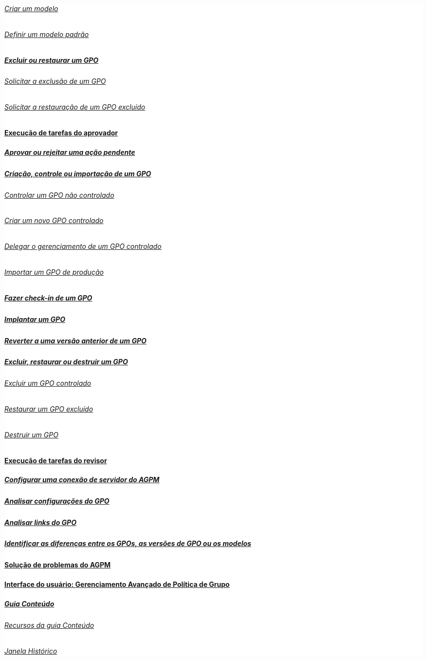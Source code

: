 ###### [Criar um modelo](create-a-template-agpm30ops.md)
###### [Definir um modelo padrão](set-a-default-template-agpm30ops.md)
##### [Excluir ou restaurar um GPO](deleting-or-restoring-a-gpo-agpm30ops.md)
###### [Solicitar a exclusão de um GPO](request-deletion-of-a-gpo-agpm30ops.md)
###### [Solicitar a restauração de um GPO excluído](request-restoration-of-a-deleted-gpo-agpm30ops.md)
#### [Execução de tarefas do aprovador](performing-approver-tasks-agpm30ops.md)
##### [Aprovar ou rejeitar uma ação pendente](approve-or-reject-a-pending-action-agpm30ops.md)
##### [Criação, controle ou importação de um GPO](creating-controlling-or-importing-a-gpo-editor-agpm30ops.md)
###### [Controlar um GPO não controlado](control-an-uncontrolled-gpo-agpm30ops.md)
###### [Criar um novo GPO controlado](create-a-new-controlled-gpo-agpm30ops.md)
###### [Delegar o gerenciamento de um GPO controlado](delegate-management-of-a-controlled-gpo-agpm30ops.md)
###### [Importar um GPO de produção](import-a-gpo-from-production-editor-agpm30ops.md)
##### [Fazer check-in de um GPO](check-in-a-gpo-agpm30ops.md)
##### [Implantar um GPO](deploy-a-gpo-agpm30ops.md)
##### [Reverter a uma versão anterior de um GPO](roll-back-to-a-previous-version-of-a-gpo-agpm30ops.md)
##### [Excluir, restaurar ou destruir um GPO](deleting-restoring-or-destroying-a-gpo-agpm30ops.md)
###### [Excluir um GPO controlado](delete-a-controlled-gpo-agpm30ops.md)
###### [Restaurar um GPO excluído](restore-a-deleted-gpo-agpm30ops.md)
###### [Destruir um GPO](destroy-a-gpo-agpm30ops.md)
#### [Execução de tarefas do revisor](performing-reviewer-tasks-agpm30ops.md)
##### [Configurar uma conexão de servidor do AGPM](configure-an-agpm-server-connection-reviewer-agpm30ops.md)
##### [Analisar configurações do GPO](review-gpo-settings-agpm30ops.md)
##### [Analisar links do GPO](review-gpo-links-agpm30ops.md)
##### [Identificar as diferenças entre os GPOs, as versões de GPO ou os modelos](identify-differences-between-gpos-gpo-versions-or-templates-agpm30ops.md)
#### [Solução de problemas do AGPM](troubleshooting-advanced-group-policy-management-agpm30ops.md)
#### [Interface do usuário: Gerenciamento Avançado de Política de Grupo](user-interface-advanced-group-policy-management-agpm30ops.md)
##### [Guia Conteúdo](contents-tab-agpm30ops.md)
###### [Recursos da guia Conteúdo](contents-tab-features-agpm30ops.md)
###### [Janela Histórico](history-window-agpm30ops.md)